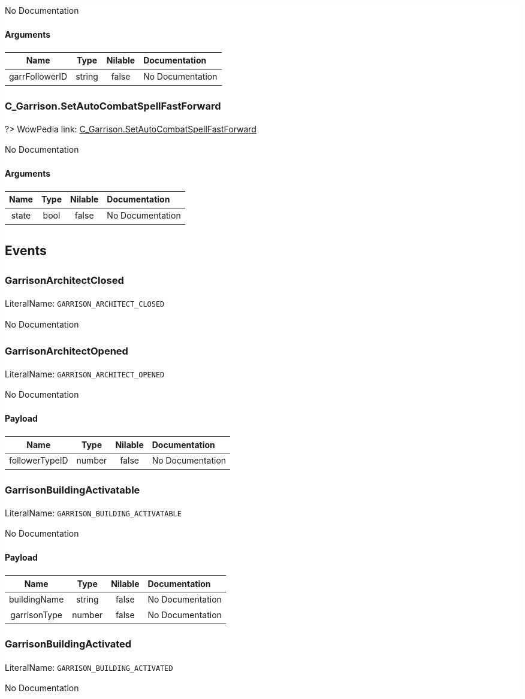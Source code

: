 No Documentation

#### Arguments
|Name|Type|Nilable|Documentation|
|:---:|:---:|:---:|:---|
|garrFollowerID|string|false|No Documentation|
### C_Garrison.SetAutoCombatSpellFastForward
?> WowPedia link: [C_Garrison.SetAutoCombatSpellFastForward](https://wow.gamepedia.com/API_C_Garrison.SetAutoCombatSpellFastForward)

No Documentation

#### Arguments
|Name|Type|Nilable|Documentation|
|:---:|:---:|:---:|:---|
|state|bool|false|No Documentation|
## Events

### GarrisonArchitectClosed
LiteralName: `GARRISON_ARCHITECT_CLOSED`

No Documentation

### GarrisonArchitectOpened
LiteralName: `GARRISON_ARCHITECT_OPENED`

No Documentation

#### Payload
|Name|Type|Nilable|Documentation|
|:---:|:---:|:---:|:---|
|followerTypeID|number|false|No Documentation|
### GarrisonBuildingActivatable
LiteralName: `GARRISON_BUILDING_ACTIVATABLE`

No Documentation

#### Payload
|Name|Type|Nilable|Documentation|
|:---:|:---:|:---:|:---|
|buildingName|string|false|No Documentation|
|garrisonType|number|false|No Documentation|
### GarrisonBuildingActivated
LiteralName: `GARRISON_BUILDING_ACTIVATED`

No Documentation

